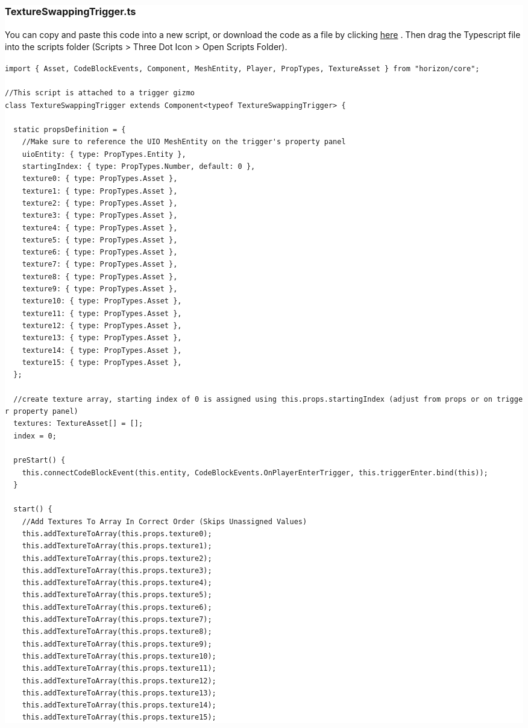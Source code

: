 ### TextureSwappingTrigger.ts

You can copy and paste this code into a new script, or download the code as a file by clicking [here](https://drive.google.com/file/d/1ZCo3ZCAAEOzGzJRaCRmtJ4lxLyoxSk8y/view?usp=sharing) . Then drag the Typescript file into the scripts folder (Scripts > Three Dot Icon > Open Scripts Folder).

```
import { Asset, CodeBlockEvents, Component, MeshEntity, Player, PropTypes, TextureAsset } from "horizon/core";

//This script is attached to a trigger gizmo
class TextureSwappingTrigger extends Component<typeof TextureSwappingTrigger> {

  static propsDefinition = {
    //Make sure to reference the UIO MeshEntity on the trigger's property panel
    uioEntity: { type: PropTypes.Entity },
    startingIndex: { type: PropTypes.Number, default: 0 },
    texture0: { type: PropTypes.Asset },
    texture1: { type: PropTypes.Asset },
    texture2: { type: PropTypes.Asset },
    texture3: { type: PropTypes.Asset },
    texture4: { type: PropTypes.Asset },
    texture5: { type: PropTypes.Asset },
    texture6: { type: PropTypes.Asset },
    texture7: { type: PropTypes.Asset },
    texture8: { type: PropTypes.Asset },
    texture9: { type: PropTypes.Asset },
    texture10: { type: PropTypes.Asset },
    texture11: { type: PropTypes.Asset },
    texture12: { type: PropTypes.Asset },
    texture13: { type: PropTypes.Asset },
    texture14: { type: PropTypes.Asset },
    texture15: { type: PropTypes.Asset },
  };

  //create texture array, starting index of 0 is assigned using this.props.startingIndex (adjust from props or on trigger property panel)
  textures: TextureAsset[] = [];
  index = 0;

  preStart() {
    this.connectCodeBlockEvent(this.entity, CodeBlockEvents.OnPlayerEnterTrigger, this.triggerEnter.bind(this));
  }

  start() {
    //Add Textures To Array In Correct Order (Skips Unassigned Values)
    this.addTextureToArray(this.props.texture0);
    this.addTextureToArray(this.props.texture1);
    this.addTextureToArray(this.props.texture2);
    this.addTextureToArray(this.props.texture3);
    this.addTextureToArray(this.props.texture4);
    this.addTextureToArray(this.props.texture5);
    this.addTextureToArray(this.props.texture6);
    this.addTextureToArray(this.props.texture7);
    this.addTextureToArray(this.props.texture8);
    this.addTextureToArray(this.props.texture9);
    this.addTextureToArray(this.props.texture10);
    this.addTextureToArray(this.props.texture11);
    this.addTextureToArray(this.props.texture12);
    this.addTextureToArray(this.props.texture13);
    this.addTextureToArray(this.props.texture14);
    this.addTextureToArray(this.props.texture15);

```